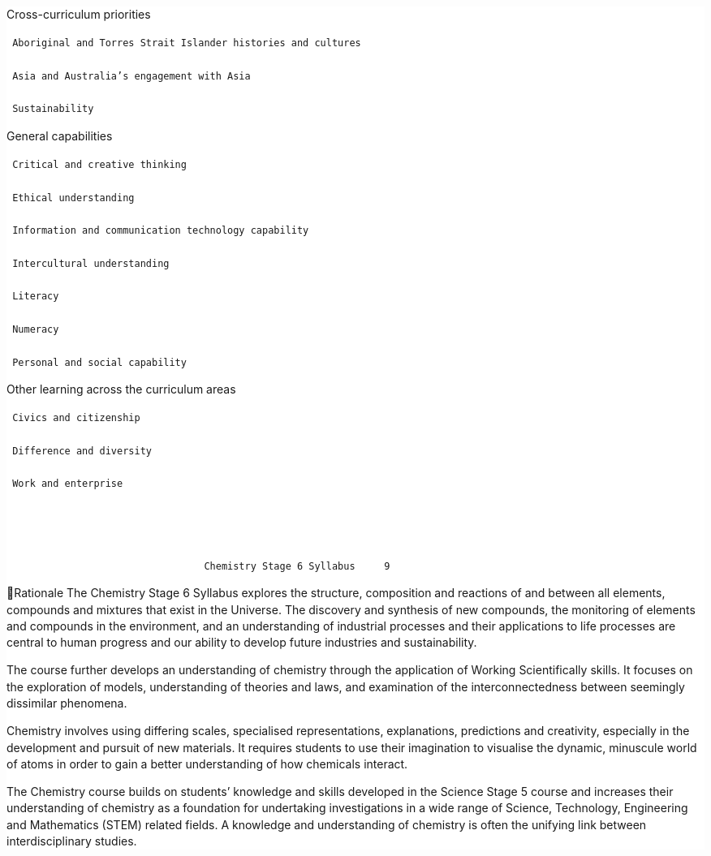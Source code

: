 Cross-curriculum priorities

     Aboriginal and Torres Strait Islander histories and cultures

     Asia and Australia’s engagement with Asia

     Sustainability


General capabilities

     Critical and creative thinking

     Ethical understanding

     Information and communication technology capability

     Intercultural understanding

     Literacy

     Numeracy

     Personal and social capability


Other learning across the curriculum areas

     Civics and citizenship

     Difference and diversity

     Work and enterprise




                                      Chemistry Stage 6 Syllabus     9
Rationale
The Chemistry Stage 6 Syllabus explores the structure, composition and reactions of and between all
elements, compounds and mixtures that exist in the Universe. The discovery and synthesis of new
compounds, the monitoring of elements and compounds in the environment, and an understanding of
industrial processes and their applications to life processes are central to human progress and our
ability to develop future industries and sustainability.

The course further develops an understanding of chemistry through the application of Working
Scientifically skills. It focuses on the exploration of models, understanding of theories and laws, and
examination of the interconnectedness between seemingly dissimilar phenomena.

Chemistry involves using differing scales, specialised representations, explanations, predictions and
creativity, especially in the development and pursuit of new materials. It requires students to use their
imagination to visualise the dynamic, minuscule world of atoms in order to gain a better understanding
of how chemicals interact.

The Chemistry course builds on students’ knowledge and skills developed in the Science Stage 5
course and increases their understanding of chemistry as a foundation for undertaking investigations
in a wide range of Science, Technology, Engineering and Mathematics (STEM) related fields. A
knowledge and understanding of chemistry is often the unifying link between interdisciplinary studies.
